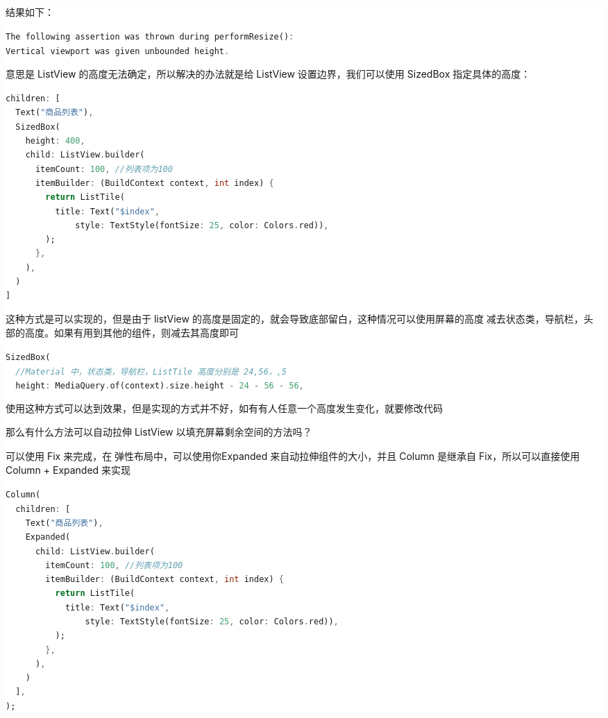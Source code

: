 
结果如下：

```dart
The following assertion was thrown during performResize():
Vertical viewport was given unbounded height.
```

意思是 ListView 的高度无法确定，所以解决的办法就是给 ListView 设置边界，我们可以使用 SizedBox 指定具体的高度：

```dart
children: [
  Text("商品列表"),
  SizedBox(
    height: 400,
    child: ListView.builder(
      itemCount: 100, //列表项为100
      itemBuilder: (BuildContext context, int index) {
        return ListTile(
          title: Text("$index",
              style: TextStyle(fontSize: 25, color: Colors.red)),
        );
      },
    ),
  )
]
```

这种方式是可以实现的，但是由于 listView 的高度是固定的，就会导致底部留白，这种情况可以使用屏幕的高度 减去状态类，导航栏，头部的高度。如果有用到其他的组件，则减去其高度即可

```dart
SizedBox(
  //Material 中，状态类，导航栏，ListTile 高度分别是 24,56，,5
  height: MediaQuery.of(context).size.height - 24 - 56 - 56,
```

使用这种方式可以达到效果，但是实现的方式并不好，如有有人任意一个高度发生变化，就要修改代码

那么有什么方法可以自动拉伸 ListView 以填充屏幕剩余空间的方法吗？

可以使用 Fix 来完成，在 弹性布局中，可以使用你Expanded 来自动拉伸组件的大小，并且 Column 是继承自 Fix，所以可以直接使用 Column + Expanded 来实现

```dart
Column(
  children: [
    Text("商品列表"),
    Expanded(
      child: ListView.builder(
        itemCount: 100, //列表项为100
        itemBuilder: (BuildContext context, int index) {
          return ListTile(
            title: Text("$index",
                style: TextStyle(fontSize: 25, color: Colors.red)),
          );
        },
      ),
    )
  ],
);
```
